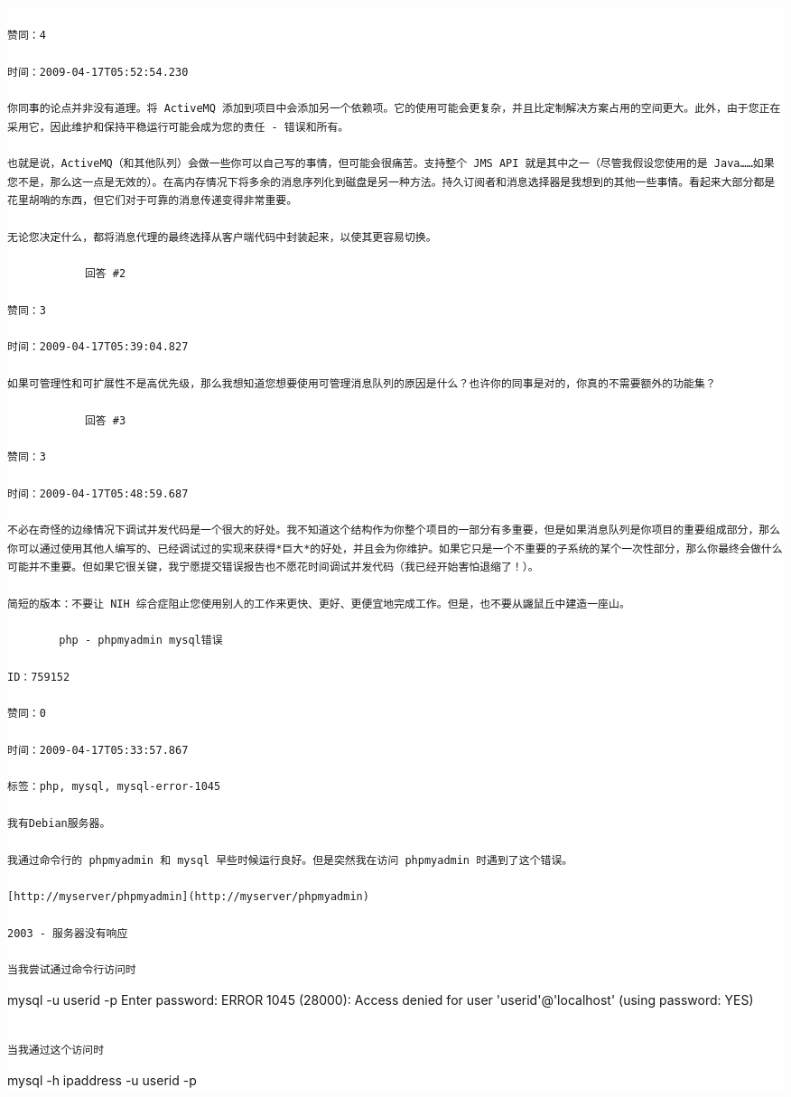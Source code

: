 ```

赞同：4

时间：2009-04-17T05:52:54.230

你同事的论点并非没有道理。将 ActiveMQ 添加到项目中会添加另一个依赖项。它的使用可能会更复杂，并且比定制解决方案占用的空间更大。此外，由于您正在采用它，因此维护和保持平稳运行可能会成为您的责任 - 错误和所有。

也就是说，ActiveMQ（和其他队列）会做一些你可以自己写的事情，但可能会很痛苦。支持整个 JMS API 就是其中之一（尽管我假设您使用的是 Java……如果您不是，那么这一点是无效的）。在高内存情况下将多余的消息序列化到磁盘是另一种方法。持久订阅者和消息选择器是我想到的其他一些事情。看起来大部分都是花里胡哨的东西，但它们对于可靠的消息传递变得非常重要。

无论您决定什么，都将消息代理的最终选择从客户端代码中封装起来，以使其更容易切换。

            回答 #2

赞同：3

时间：2009-04-17T05:39:04.827

如果可管理性和可扩展性不是高优先级，那么我想知道您想要使用可管理消息队列的原因是什么？也许你的同事是对的，你真的不需要额外的功能集？

            回答 #3

赞同：3

时间：2009-04-17T05:48:59.687

不必在奇怪的边缘情况下调试并发代码是一个很大的好处。我不知道这个结构作为你整个项目的一部分有多重要，但是如果消息队列是你项目的重要组成部分，那么你可以通过使用其他人编写的、已经调试过的实现来获得*巨大*的好处，并且会为你维护。如果它只是一个不重要的子系统的某个一次性部分，那么你最终会做什么可能并不重要。但如果它很关键，我宁愿提交错误报告也不愿花时间调试并发代码（我已经开始害怕退缩了！）。

简短的版本：不要让 NIH 综合症阻止您使用别人的工作来更快、更好、更便宜地完成工作。但是，也不要从鼹鼠丘中建造一座山。

        php - phpmyadmin mysql错误

ID：759152

赞同：0

时间：2009-04-17T05:33:57.867

标签：php, mysql, mysql-error-1045

我有Debian服务器。

我通过命令行的 phpmyadmin 和 mysql 早些时候运行良好。但是突然我在访问 phpmyadmin 时遇到了这个错误。

[http://myserver/phpmyadmin](http://myserver/phpmyadmin)

2003 - 服务器没有响应

当我尝试通过命令行访问时

```
mysql -u userid -p
Enter password:
ERROR 1045 (28000): Access denied for user 'userid'@'localhost' (using password: YES) 
```

当我通过这个访问时

```
mysql -h ipaddress -u userid -p 
```

```